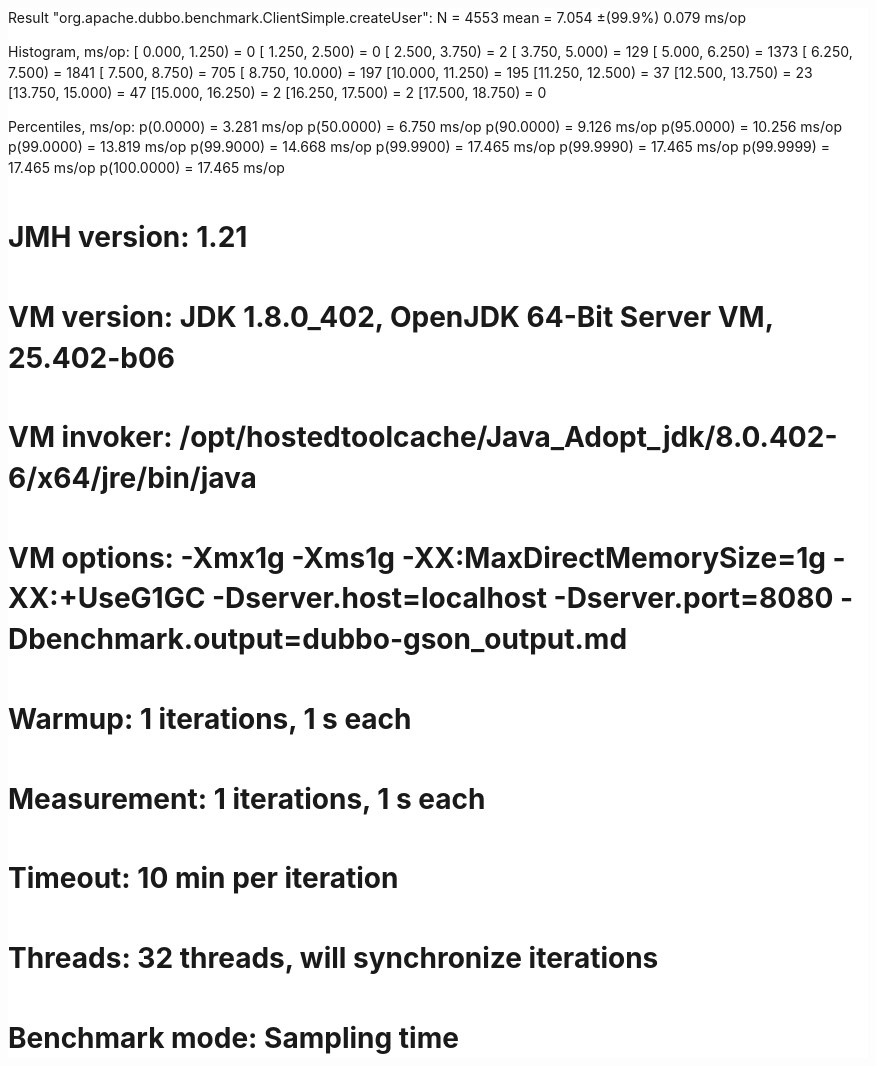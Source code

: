 

Result "org.apache.dubbo.benchmark.ClientSimple.createUser":
  N = 4553
  mean =      7.054 ±(99.9%) 0.079 ms/op

  Histogram, ms/op:
    [ 0.000,  1.250) = 0 
    [ 1.250,  2.500) = 0 
    [ 2.500,  3.750) = 2 
    [ 3.750,  5.000) = 129 
    [ 5.000,  6.250) = 1373 
    [ 6.250,  7.500) = 1841 
    [ 7.500,  8.750) = 705 
    [ 8.750, 10.000) = 197 
    [10.000, 11.250) = 195 
    [11.250, 12.500) = 37 
    [12.500, 13.750) = 23 
    [13.750, 15.000) = 47 
    [15.000, 16.250) = 2 
    [16.250, 17.500) = 2 
    [17.500, 18.750) = 0 

  Percentiles, ms/op:
      p(0.0000) =      3.281 ms/op
     p(50.0000) =      6.750 ms/op
     p(90.0000) =      9.126 ms/op
     p(95.0000) =     10.256 ms/op
     p(99.0000) =     13.819 ms/op
     p(99.9000) =     14.668 ms/op
     p(99.9900) =     17.465 ms/op
     p(99.9990) =     17.465 ms/op
     p(99.9999) =     17.465 ms/op
    p(100.0000) =     17.465 ms/op


# JMH version: 1.21
# VM version: JDK 1.8.0_402, OpenJDK 64-Bit Server VM, 25.402-b06
# VM invoker: /opt/hostedtoolcache/Java_Adopt_jdk/8.0.402-6/x64/jre/bin/java
# VM options: -Xmx1g -Xms1g -XX:MaxDirectMemorySize=1g -XX:+UseG1GC -Dserver.host=localhost -Dserver.port=8080 -Dbenchmark.output=dubbo-gson_output.md
# Warmup: 1 iterations, 1 s each
# Measurement: 1 iterations, 1 s each
# Timeout: 10 min per iteration
# Threads: 32 threads, will synchronize iterations
# Benchmark mode: Sampling time